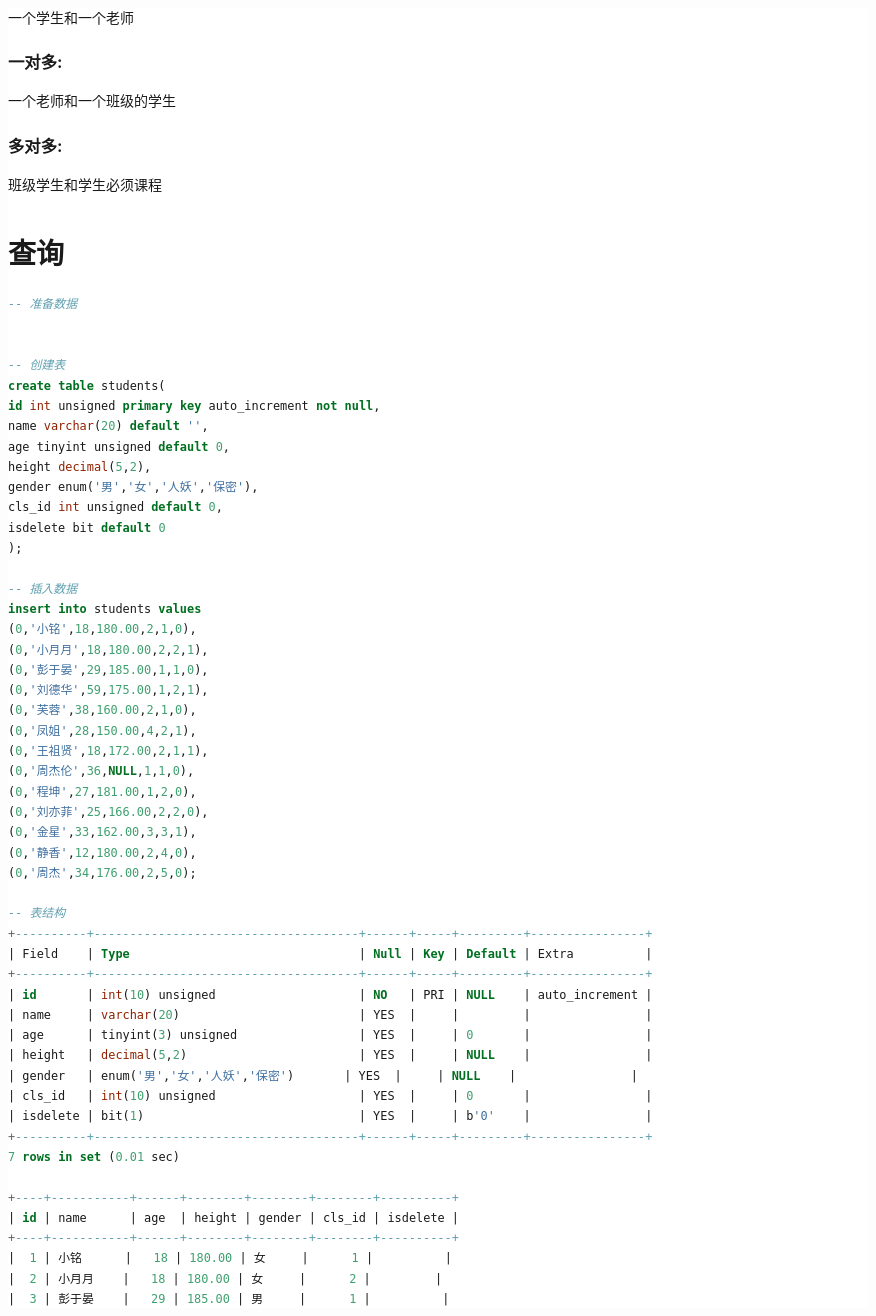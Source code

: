 一个学生和一个老师

### 一对多:

一个老师和一个班级的学生

### 多对多:

班级学生和学生必须课程



查询
==

```sql
-- 准备数据


-- 创建表
create table students(
id int unsigned primary key auto_increment not null,
name varchar(20) default '',
age tinyint unsigned default 0,
height decimal(5,2),
gender enum('男','女','人妖','保密'),
cls_id int unsigned default 0,
isdelete bit default 0
);

-- 插入数据
insert into students values
(0,'小铭',18,180.00,2,1,0),
(0,'小月月',18,180.00,2,2,1),
(0,'彭于晏',29,185.00,1,1,0),
(0,'刘德华',59,175.00,1,2,1),
(0,'芙蓉',38,160.00,2,1,0),
(0,'凤姐',28,150.00,4,2,1),
(0,'王祖贤',18,172.00,2,1,1),
(0,'周杰伦',36,NULL,1,1,0),
(0,'程坤',27,181.00,1,2,0),
(0,'刘亦菲',25,166.00,2,2,0),
(0,'金星',33,162.00,3,3,1),
(0,'静香',12,180.00,2,4,0),
(0,'周杰',34,176.00,2,5,0);

-- 表结构
+----------+-------------------------------------+------+-----+---------+----------------+
| Field    | Type                                | Null | Key | Default | Extra          |
+----------+-------------------------------------+------+-----+---------+----------------+
| id       | int(10) unsigned                    | NO   | PRI | NULL    | auto_increment |
| name     | varchar(20)                         | YES  |     |         |                |
| age      | tinyint(3) unsigned                 | YES  |     | 0       |                |
| height   | decimal(5,2)                        | YES  |     | NULL    |                |
| gender   | enum('男','女','人妖','保密')       | YES  |     | NULL    |                |
| cls_id   | int(10) unsigned                    | YES  |     | 0       |                |
| isdelete | bit(1)                              | YES  |     | b'0'    |                |
+----------+-------------------------------------+------+-----+---------+----------------+
7 rows in set (0.01 sec)

+----+-----------+------+--------+--------+--------+----------+
| id | name      | age  | height | gender | cls_id | isdelete |
+----+-----------+------+--------+--------+--------+----------+
|  1 | 小铭      |   18 | 180.00 | 女     |      1 |          |
|  2 | 小月月    |   18 | 180.00 | 女     |      2 |         |
|  3 | 彭于晏    |   29 | 185.00 | 男     |      1 |          |
```